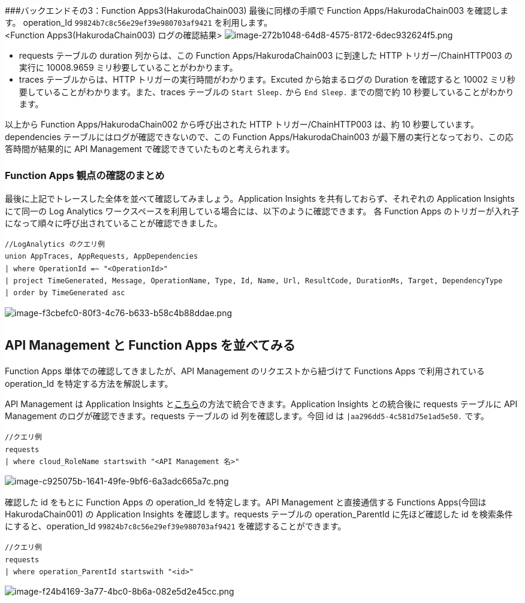 ###バックエンドその3：Function Apps3(HakurodaChain003)
最後に同様の手順で Function Apps/HakurodaChain003 を確認します。 operation_Id `99824b7c8c56e29ef39e980703af9421` を利用します。<br>
<Function Apps3(HakurodaChain003) ログの確認結果>
![image-272b1048-64d8-4575-8172-6dec932624f5.png]({{site.baseurl}}/media/2023/03/image-272b1048-64d8-4575-8172-6dec932624f5.png)

- requests テーブルの duration 列からは、この Function Apps/HakurodaChain003 に到達した HTTP トリガー/ChainHTTP003 の実行に 10008.9659 ミリ秒要していることがわかります。
- traces テーブルからは、HTTP トリガーの実行時間がわかります。Excuted から始まるログの Duration を確認すると 10002 ミリ秒要していることがわかります。また、traces テーブルの `Start Sleep.` から `End Sleep.` までの間で約 10 秒要していることがわかります。

以上から Function Apps/HakurodaChain002 から呼び出された HTTP トリガー/ChainHTTP003 は、約 10 秒要しています。dependencies テーブルにはログが確認できないので、この Function Apps/HakurodaChain003 が最下層の実行となっており、この応答時間が結果的に API Management で確認できていたものと考えられます。

### Function Apps 観点の確認のまとめ
最後に上記でトレースした全体を並べて確認してみましょう。Application Insights を共有しておらず、それぞれの Application Insights にて同一の Log Analytics ワークスペースを利用している場合には、以下のように確認できます。
各 Function Apps のトリガーが入れ子になって順々に呼び出されていることが確認できました。

```
//LogAnalytics のクエリ例
union AppTraces, AppRequests, AppDependencies
| where OperationId =~ "<OperationId>"
| project TimeGenerated, Message, OperationName, Type, Id, Name, Url, ResultCode, DurationMs, Target, DependencyType
| order by TimeGenerated asc 
```
![image-f3cbefc0-80f3-4c76-b633-b58c4b88ddae.png]({{site.baseurl}}/media/2023/03/image-f3cbefc0-80f3-4c76-b633-b58c4b88ddae.png)

## API Management と Function Apps を並べてみる
Function Apps 単体での確認してきましたが、API Management のリクエストから紐づけて Functions Apps で利用されている operation_Id を特定する方法を解説します。

API Management は Application Insights と[こちら](https://learn.microsoft.com/ja-jp/azure/api-management/api-management-howto-app-insights)の方法で統合できます。Application Insights との統合後に requests テーブルに API Management のログが確認できます。requests テーブルの id 列を確認します。今回 id は `|aa296dd5-4c581d75e1ad5e50.` です。
```
//クエリ例
requests 
| where cloud_RoleName startswith "<API Management 名>"
```
![image-c925075b-1641-49fe-9bf6-6a3adc665a7c.png]({{site.baseurl}}/media/2023/03/image-c925075b-1641-49fe-9bf6-6a3adc665a7c.png)

確認した id をもとに Function Apps の operation_Id  を特定します。API Management と直接通信する Functions Apps(今回は HakurodaChain001) の Application Insights を確認します。requests テーブルの operation_ParentId に先ほど確認した id を検索条件にすると、operation_Id `99824b7c8c56e29ef39e980703af9421` を確認することができます。
```
//クエリ例
requests 
| where operation_ParentId startswith "<id>"
```
![image-f24b4169-3a77-4bc0-8b6a-082e5d2e45cc.png]({{site.baseurl}}/media/2023/03/image-f24b4169-3a77-4bc0-8b6a-082e5d2e45cc.png)
